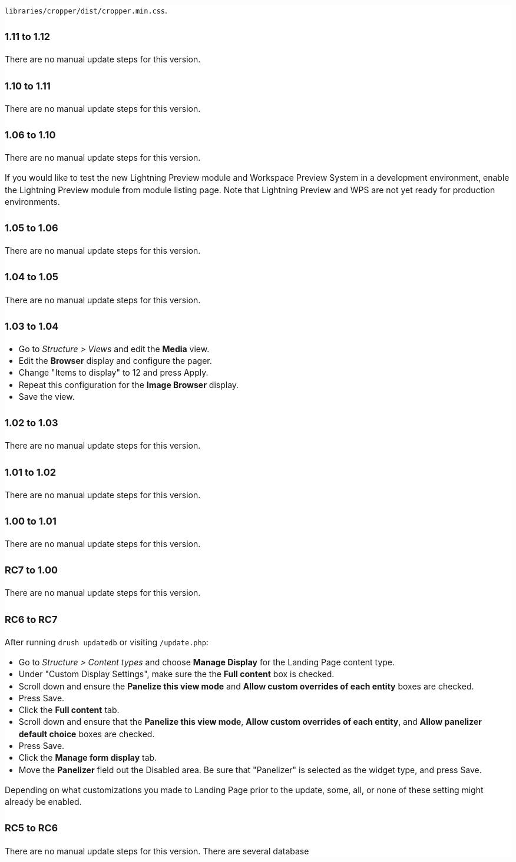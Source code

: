    ```libraries/cropper/dist/cropper.min.css```.
### 1.11 to 1.12
There are no manual update steps for this version.

### 1.10 to 1.11
There are no manual update steps for this version.

### 1.06 to 1.10
There are no manual update steps for this version.

If you would like to test the new Lightning Preview module and Workspace Preview
System in a development environment, enable the Lightning Preview module from
module listing page. Note that Lightning Preview and WPS are not yet ready for
production environments.

### 1.05 to 1.06
There are no manual update steps for this version.

### 1.04 to 1.05
There are no manual update steps for this version.

### 1.03 to 1.04
* Go to *Structure > Views* and edit the **Media** view.
* Edit the **Browser** display and configure the pager.
* Change "Items to display" to 12 and press Apply.
* Repeat this configuration for the **Image Browser** display.
* Save the view.

### 1.02 to 1.03
There are no manual update steps for this version.

### 1.01 to 1.02
There are no manual update steps for this version.

### 1.00 to 1.01
There are no manual update steps for this version.

### RC7 to 1.00
There are no manual update steps for this version.

### RC6 to RC7
After running `drush updatedb` or visiting `/update.php`:

* Go to *Structure > Content types* and choose **Manage Display** for the
  Landing Page content type.
* Under "Custom Display Settings", make sure the the **Full content** box is
  checked.
* Scroll down and ensure the **Panelize this view mode** and **Allow custom
  overrides of each entity** boxes are checked.
* Press Save.
* Click the **Full content** tab.
* Scroll down and ensure that the **Panelize this view mode**, **Allow custom
  overrides of each entity**, and **Allow panelizer default choice** boxes are
  checked.
* Press Save.
* Click the **Manage form display** tab.
* Move the **Panelizer** field out the Disabled area. Be sure that "Panelizer"
  is selected as the widget type, and press Save.

Depending on what customizations you made to Landing Page prior to the update,
some, all, or none of these setting might already be enabled.

### RC5 to RC6
There are no manual update steps for this version. There are several database
   ```